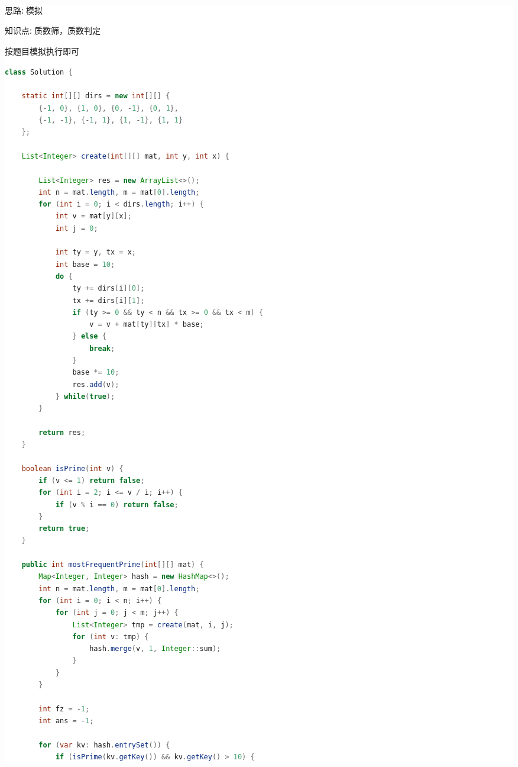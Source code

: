 思路: 模拟

知识点: 质数筛，质数判定

按题目模拟执行即可

```java []
class Solution {
    
    static int[][] dirs = new int[][] {
        {-1, 0}, {1, 0}, {0, -1}, {0, 1},
        {-1, -1}, {-1, 1}, {1, -1}, {1, 1}
    };
    
    List<Integer> create(int[][] mat, int y, int x) {
        
        List<Integer> res = new ArrayList<>();
        int n = mat.length, m = mat[0].length;
        for (int i = 0; i < dirs.length; i++) {
            int v = mat[y][x];
            int j = 0;
            
            int ty = y, tx = x;
            int base = 10;
            do {
                ty += dirs[i][0];
                tx += dirs[i][1];
                if (ty >= 0 && ty < n && tx >= 0 && tx < m) {
                    v = v + mat[ty][tx] * base;
                } else {
                    break;
                }
                base *= 10;
                res.add(v);
            } while(true);
        }
        
        return res;
    }
    
    boolean isPrime(int v) {
        if (v <= 1) return false;
        for (int i = 2; i <= v / i; i++) {
            if (v % i == 0) return false;
        }
        return true;
    }
    
    public int mostFrequentPrime(int[][] mat) {
        Map<Integer, Integer> hash = new HashMap<>();
        int n = mat.length, m = mat[0].length;
        for (int i = 0; i < n; i++) {
            for (int j = 0; j < m; j++) {
                List<Integer> tmp = create(mat, i, j);
                for (int v: tmp) {
                    hash.merge(v, 1, Integer::sum);
                }
            }
        }    
        
        int fz = -1;
        int ans = -1;
        
        for (var kv: hash.entrySet()) {
            if (isPrime(kv.getKey()) && kv.getKey() > 10) {
```